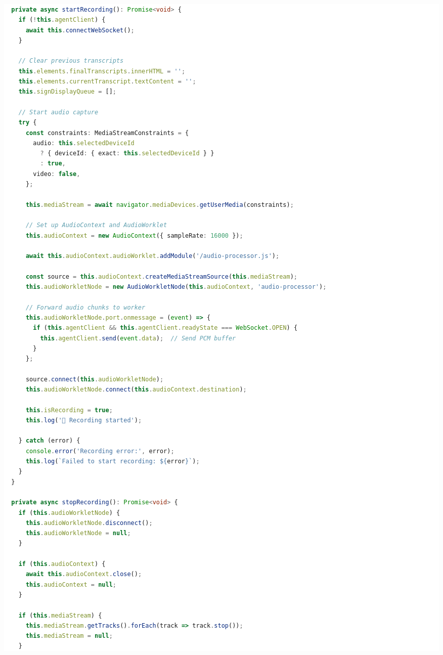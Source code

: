 ```typescript
  private async startRecording(): Promise<void> {
    if (!this.agentClient) {
      await this.connectWebSocket();
    }

    // Clear previous transcripts
    this.elements.finalTranscripts.innerHTML = '';
    this.elements.currentTranscript.textContent = '';
    this.signDisplayQueue = [];

    // Start audio capture
    try {
      const constraints: MediaStreamConstraints = {
        audio: this.selectedDeviceId
          ? { deviceId: { exact: this.selectedDeviceId } }
          : true,
        video: false,
      };

      this.mediaStream = await navigator.mediaDevices.getUserMedia(constraints);

      // Set up AudioContext and AudioWorklet
      this.audioContext = new AudioContext({ sampleRate: 16000 });

      await this.audioContext.audioWorklet.addModule('/audio-processor.js');

      const source = this.audioContext.createMediaStreamSource(this.mediaStream);
      this.audioWorkletNode = new AudioWorkletNode(this.audioContext, 'audio-processor');

      // Forward audio chunks to worker
      this.audioWorkletNode.port.onmessage = (event) => {
        if (this.agentClient && this.agentClient.readyState === WebSocket.OPEN) {
          this.agentClient.send(event.data);  // Send PCM buffer
        }
      };

      source.connect(this.audioWorkletNode);
      this.audioWorkletNode.connect(this.audioContext.destination);

      this.isRecording = true;
      this.log('🎤 Recording started');

    } catch (error) {
      console.error('Recording error:', error);
      this.log(`Failed to start recording: ${error}`);
    }
  }

  private async stopRecording(): Promise<void> {
    if (this.audioWorkletNode) {
      this.audioWorkletNode.disconnect();
      this.audioWorkletNode = null;
    }

    if (this.audioContext) {
      await this.audioContext.close();
      this.audioContext = null;
    }

    if (this.mediaStream) {
      this.mediaStream.getTracks().forEach(track => track.stop());
      this.mediaStream = null;
    }
```